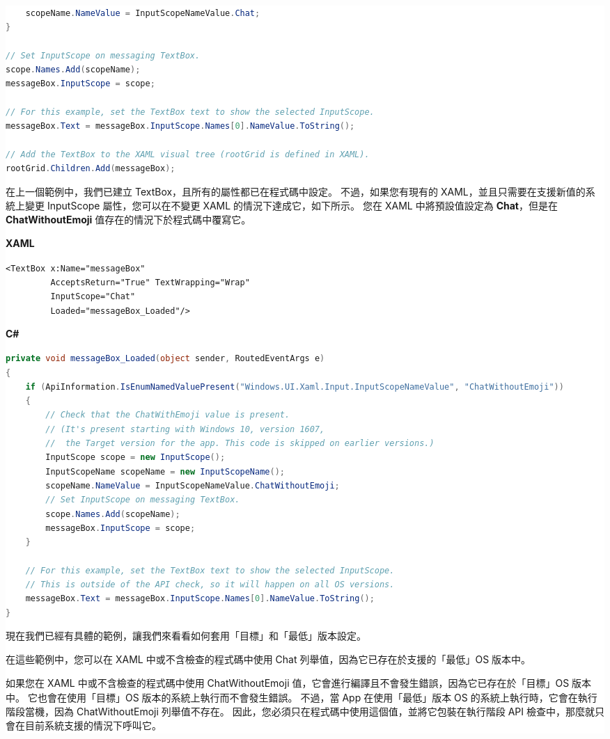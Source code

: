 ```csharp
    scopeName.NameValue = InputScopeNameValue.Chat;
}

// Set InputScope on messaging TextBox.
scope.Names.Add(scopeName);
messageBox.InputScope = scope;

// For this example, set the TextBox text to show the selected InputScope.
messageBox.Text = messageBox.InputScope.Names[0].NameValue.ToString();

// Add the TextBox to the XAML visual tree (rootGrid is defined in XAML).
rootGrid.Children.Add(messageBox);
```

在上一個範例中，我們已建立 TextBox，且所有的屬性都已在程式碼中設定。 不過，如果您有現有的 XAML，並且只需要在支援新值的系統上變更 InputScope 屬性，您可以在不變更 XAML 的情況下達成它，如下所示。 您在 XAML 中將預設值設定為 **Chat**，但是在**ChatWithoutEmoji** 值存在的情況下於程式碼中覆寫它。

**XAML**
```xaml
<TextBox x:Name="messageBox"
         AcceptsReturn="True" TextWrapping="Wrap"
         InputScope="Chat"
         Loaded="messageBox_Loaded"/>
```

**C#**
```csharp
private void messageBox_Loaded(object sender, RoutedEventArgs e)
{
    if (ApiInformation.IsEnumNamedValuePresent("Windows.UI.Xaml.Input.InputScopeNameValue", "ChatWithoutEmoji"))
    {
        // Check that the ChatWithEmoji value is present.
        // (It's present starting with Windows 10, version 1607,
        //  the Target version for the app. This code is skipped on earlier versions.)
        InputScope scope = new InputScope();
        InputScopeName scopeName = new InputScopeName();
        scopeName.NameValue = InputScopeNameValue.ChatWithoutEmoji;
        // Set InputScope on messaging TextBox.
        scope.Names.Add(scopeName);
        messageBox.InputScope = scope;
    }

    // For this example, set the TextBox text to show the selected InputScope.
    // This is outside of the API check, so it will happen on all OS versions.
    messageBox.Text = messageBox.InputScope.Names[0].NameValue.ToString();
}
```

現在我們已經有具體的範例，讓我們來看看如何套用「目標」和「最低」版本設定。

在這些範例中，您可以在 XAML 中或不含檢查的程式碼中使用 Chat 列舉值，因為它已存在於支援的「最低」OS 版本中。 

如果您在 XAML 中或不含檢查的程式碼中使用 ChatWithoutEmoji 值，它會進行編譯且不會發生錯誤，因為它已存在於「目標」OS 版本中。 它也會在使用「目標」OS 版本的系統上執行而不會發生錯誤。 不過，當 App 在使用「最低」版本 OS 的系統上執行時，它會在執行階段當機，因為 ChatWithoutEmoji 列舉值不存在。 因此，您必須只在程式碼中使用這個值，並將它包裝在執行階段 API 檢查中，那麼就只會在目前系統支援的情況下呼叫它。
